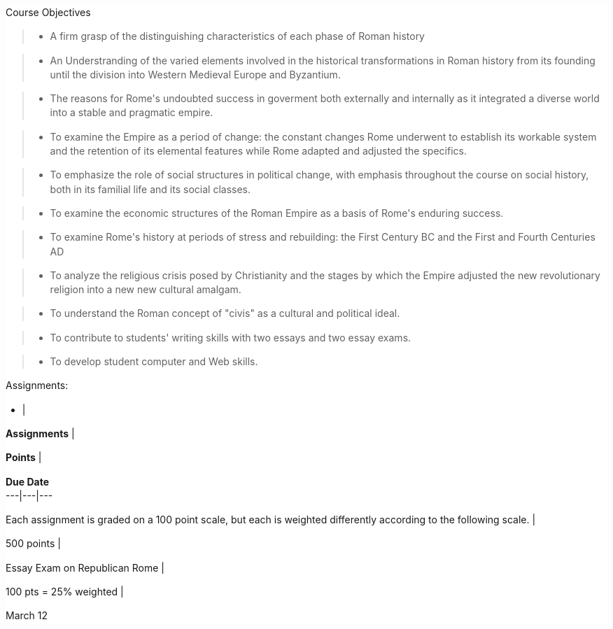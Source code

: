 Course Objectives

>   * A firm grasp of the distinguishing characteristics of each phase of
Roman history

>   * An Understranding of the varied elements involved in the historical
transformations in Roman history from its founding until the division into
Western Medieval Europe and Byzantium.

>   * The reasons for Rome's undoubted success in goverment both externally
and internally as it integrated a diverse world into a stable and pragmatic
empire.

>   * To examine the Empire as a period of change: the constant changes Rome
underwent to establish its workable system and the retention of its elemental
features while Rome adapted and adjusted the specifics.

>   * To emphasize the role of social structures in political change, with
emphasis throughout the course on social history, both in its familial life
and its social classes.

>   * To examine the economic structures of the Roman Empire as a basis of
Rome's enduring success.

>   * To examine Rome's history at periods of stress and rebuilding: the First
Century BC and the First and Fourth Centuries AD

>   * To analyze the religious crisis posed by Christianity and the stages by
which the Empire adjusted the new revolutionary religion into a new new
cultural amalgam.

>   * To understand the Roman concept of "civis" as a cultural and political
ideal.

>   * To contribute to students' writing skills with two essays and two essay
exams.

>   * To develop student computer and Web skills.

Assignments:

* | 

**Assignments** |

**Points** |

**Due Date**  
---|---|---  
  
Each assignment is graded on a 100 point scale, but each is weighted
differently according to the following scale. |

500 points |  
  
Essay Exam on Republican Rome |

100 pts = 25% weighted |

March 12
